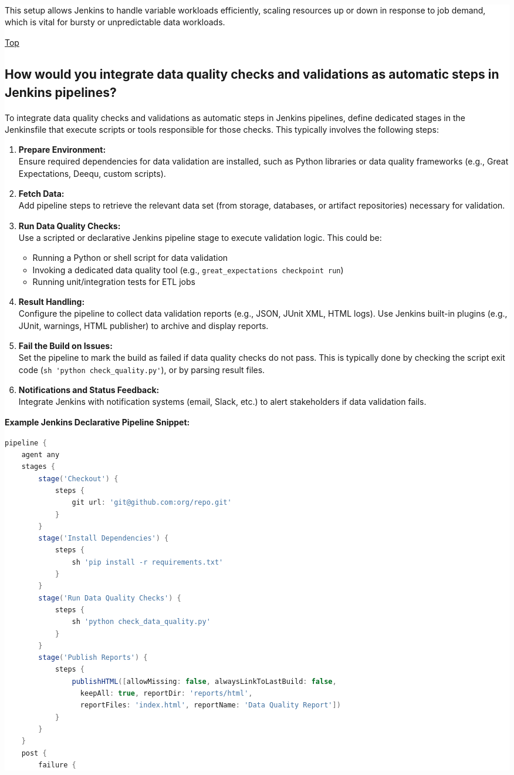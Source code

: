 This setup allows Jenkins to handle variable workloads efficiently, scaling resources up or down in response to job demand, which is vital for bursty or unpredictable data workloads.

[Top](#top)

## How would you integrate data quality checks and validations as automatic steps in Jenkins pipelines?
To integrate data quality checks and validations as automatic steps in Jenkins pipelines, define dedicated stages in the Jenkinsfile that execute scripts or tools responsible for those checks. This typically involves the following steps:

1. **Prepare Environment:**  
   Ensure required dependencies for data validation are installed, such as Python libraries or data quality frameworks (e.g., Great Expectations, Deequ, custom scripts).

2. **Fetch Data:**  
   Add pipeline steps to retrieve the relevant data set (from storage, databases, or artifact repositories) necessary for validation.

3. **Run Data Quality Checks:**  
   Use a scripted or declarative Jenkins pipeline stage to execute validation logic. This could be:
   - Running a Python or shell script for data validation
   - Invoking a dedicated data quality tool (e.g., `great_expectations checkpoint run`)
   - Running unit/integration tests for ETL jobs

4. **Result Handling:**  
   Configure the pipeline to collect data validation reports (e.g., JSON, JUnit XML, HTML logs). Use Jenkins built-in plugins (e.g., JUnit, warnings, HTML publisher) to archive and display reports.

5. **Fail the Build on Issues:**  
   Set the pipeline to mark the build as failed if data quality checks do not pass. This is typically done by checking the script exit code (`sh 'python check_quality.py'`), or by parsing result files.

6. **Notifications and Status Feedback:**  
   Integrate Jenkins with notification systems (email, Slack, etc.) to alert stakeholders if data validation fails.

**Example Jenkins Declarative Pipeline Snippet:**  
```groovy
pipeline {
    agent any
    stages {
        stage('Checkout') {
            steps {
                git url: 'git@github.com:org/repo.git'
            }
        }
        stage('Install Dependencies') {
            steps {
                sh 'pip install -r requirements.txt'
            }
        }
        stage('Run Data Quality Checks') {
            steps {
                sh 'python check_data_quality.py'
            }
        }
        stage('Publish Reports') {
            steps {
                publishHTML([allowMissing: false, alwaysLinkToLastBuild: false, 
                  keepAll: true, reportDir: 'reports/html', 
                  reportFiles: 'index.html', reportName: 'Data Quality Report'])
            }
        }
    }
    post {
        failure {
```